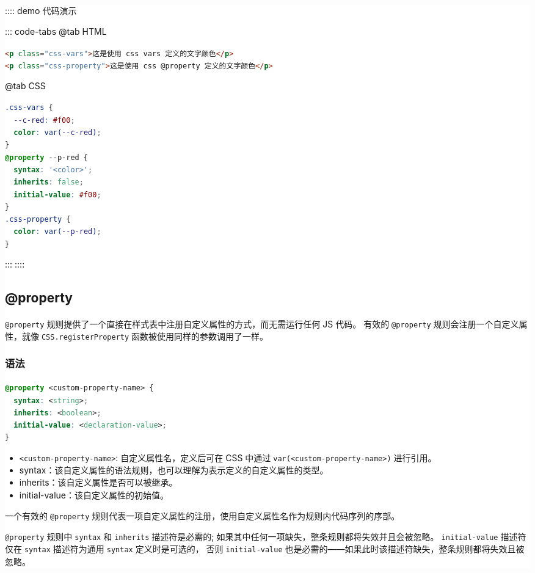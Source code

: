 :::: demo 代码演示

::: code-tabs
@tab HTML

```html
<p class="css-vars">这是使用 css vars 定义的文字颜色</p>
<p class="css-property">这是使用 css @property 定义的文字颜色</p>
```

@tab CSS

```css
.css-vars {
  --c-red: #f00;
  color: var(--c-red);
}
@property --p-red {
  syntax: '<color>';
  inherits: false;
  initial-value: #f00;
}
.css-property {
  color: var(--p-red);
}
```

:::
::::

## @property

`@property` 规则提供了一个直接在样式表中注册自定义属性的方式，而无需运行任何 JS 代码。
有效的 `@property` 规则会注册一个自定义属性，就像 `CSS.registerProperty` 函数被使用同样的参数调用了一样。

### 语法

```css
@property <custom-property-name> {
  syntax: <string>;
  inherits: <boolean>;
  initial-value: <declaration-value>;
}
```

- `<custom-property-name>`: 自定义属性名，定义后可在 CSS 中通过 `var(<custom-property-name>)` 进行引用。
- syntax：该自定义属性的语法规则，也可以理解为表示定义的自定义属性的类型。
- inherits：该自定义属性是否可以被继承。
- initial-value：该自定义属性的初始值。

一个有效的 `@property` 规则代表一项自定义属性的注册，使用自定义属性名作为规则内代码序列的序部。

`@property` 规则中 `syntax` 和 `inherits` 描述符是必需的;
如果其中任何一项缺失，整条规则都将失效并且会被忽略。
`initial-value` 描述符仅在 `syntax` 描述符为通用 `syntax` 定义时是可选的，
否则 `initial-value` 也是必需的——如果此时该描述符缺失，整条规则都将失效且被忽略。
